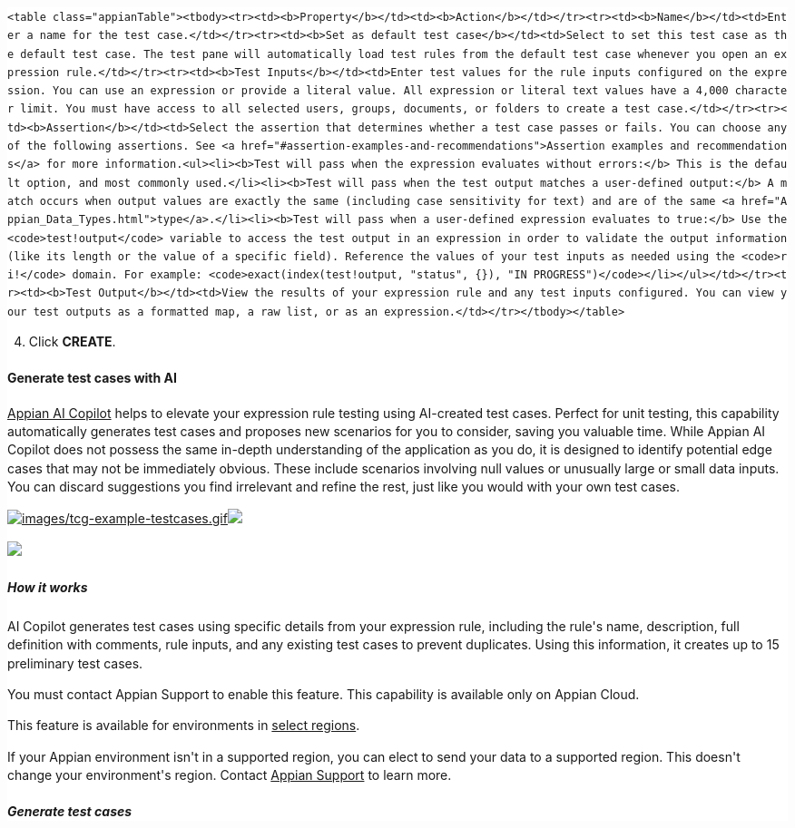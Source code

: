     <table class="appianTable"><tbody><tr><td><b>Property</b></td><td><b>Action</b></td></tr><tr><td><b>Name</b></td><td>Enter a name for the test case.</td></tr><tr><td><b>Set as default test case</b></td><td>Select to set this test case as the default test case. The test pane will automatically load test rules from the default test case whenever you open an expression rule.</td></tr><tr><td><b>Test Inputs</b></td><td>Enter test values for the rule inputs configured on the expression. You can use an expression or provide a literal value. All expression or literal text values have a 4,000 character limit. You must have access to all selected users, groups, documents, or folders to create a test case.</td></tr><tr><td><b>Assertion</b></td><td>Select the assertion that determines whether a test case passes or fails. You can choose any of the following assertions. See <a href="#assertion-examples-and-recommendations">Assertion examples and recommendations</a> for more information.<ul><li><b>Test will pass when the expression evaluates without errors:</b> This is the default option, and most commonly used.</li><li><b>Test will pass when the test output matches a user-defined output:</b> A match occurs when output values are exactly the same (including case sensitivity for text) and are of the same <a href="Appian_Data_Types.html">type</a>.</li><li><b>Test will pass when a user-defined expression evaluates to true:</b> Use the <code>test!output</code> variable to access the test output in an expression in order to validate the output information (like its length or the value of a specific field). Reference the values of your test inputs as needed using the <code>ri!</code> domain. For example: <code>exact(index(test!output, "status", {}), "IN PROGRESS")</code></li></ul></td></tr><tr><td><b>Test Output</b></td><td>View the results of your expression rule and any test inputs configured. You can view your test outputs as a formatted map, a raw list, or as an expression.</td></tr></tbody></table>

4.  Click **CREATE**.

#### Generate test cases with AI

[Appian AI Copilot](appian-ai-copilot.html) helps to elevate your expression rule testing using AI-created test cases. Perfect for unit testing, this capability automatically generates test cases and proposes new scenarios for you to consider, saving you valuable time. While Appian AI Copilot does not possess the same in-depth understanding of the application as you do, it is designed to identify potential edge cases that may not be immediately obvious. These include scenarios involving null values or unusually large or small data inputs. You can discard suggestions you find irrelevant and refine the rest, just like you would with your own test cases.

[![images/tcg-example-testcases.gif](images/tcg-example-testcases.gif)![](/suite/help/25.3/images/rn/zoom_magnify_center.png)](#img303)

[![](images/tcg-example-testcases.gif)](#_)

##### How it works

AI Copilot generates test cases using specific details from your expression rule, including the rule's name, description, full definition with comments, rule inputs, and any existing test cases to prevent duplicates. Using this information, it creates up to 15 preliminary test cases.

You must contact Appian Support to enable this feature. This capability is available only on Appian Cloud.

This feature is available for environments in [select regions](security-compliance.html).

If your Appian environment isn't in a supported region, you can elect to send your data to a supported region. This doesn't change your environment's region. Contact [Appian Support](https://forum.appian.com/) to learn more.

##### Generate test cases
